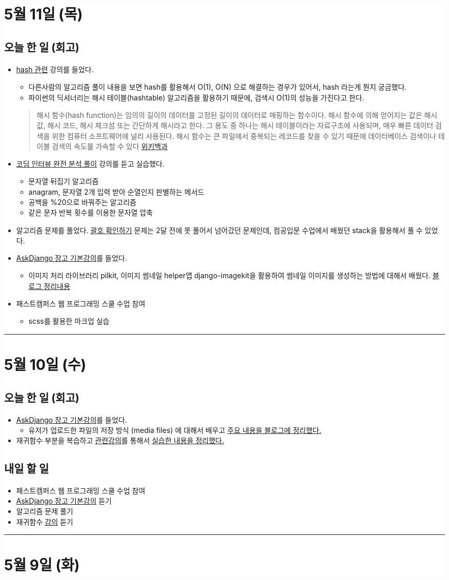 # 5월 11일 (목)

## 오늘 한 일 (회고)
- [hash 관련](https://www.youtube.com/watch?v=NVSGxL6nqJc) 강의를 들었다.
  - 다른사람의 알고리즘 풀이 내용을 보면 hash를 활용해서 O(1), O(N) 으로 해결하는 경우가 있어서, hash 라는게 뭔지 궁금했다.
  - 파이썬의 딕셔너리는 해시 테이블(hashtable) 알고리즘을 활용하기 때문에, 검색시 O(1)의 성능을 가진다고 한다.
  > 해시 함수(hash function)는 임의의 길이의 데이터를 고정된 길이의 데이터로 매핑하는 함수이다. 해시 함수에 의해 얻어지는 값은 해시 값, 해시 코드, 해시 체크섬 또는 간단하게 해시라고 한다. 그 용도 중 하나는 해시 테이블이라는 자료구조에 사용되며, 매우 빠른 데이터 검색을 위한 컴퓨터 소프트웨어에 널리 사용된다. 해시 함수는 큰 파일에서 중복되는 레코드를 찾을 수 있기 때문에 데이터베이스 검색이나 테이블 검색의 속도를 가속할 수 있다 [위키백과](https://ko.wikipedia.org/wiki/%ED%95%B4%EC%8B%9C_%ED%95%A8%EC%88%98)

- [코딩 인터뷰 완전 분석 풀이](https://www.inflearn.com/course/%EC%BD%94%EB%94%A9-%EC%9D%B8%ED%84%B0%EB%B7%B0-%EC%99%84%EC%A0%84-%EB%B6%84%EC%84%9D-%ED%92%80%EC%9D%B4-%ED%8C%8C%EC%9D%B4%EC%8D%AC/) 강의를 듣고 실습했다.
	- 문자열 뒤집기 알고리즘
	- anagram, 문자열 2개 입력 받아 순열인지 판별하는 메서드
	- 공백을 %20으로 바꿔주는 알고리즘
	- 같은 문자 반복 횟수를 이용한 문자열 압축
- 알고리즘 문제를 풀었다. [괄호 확인하기](https://wayhome25.github.io/algorithm/2017/05/11/is-pair/) 문제는 2달 전에 못 풀어서 넘어갔던 문제인데, 컴공입문 수업에서 배웠던 stack을 활용해서 풀 수 있었다.
- [AskDjango 장고 기본강의](https://nomade.kr/vod/django/)를 들었다.
	- 이미지 처리 라이브러리 pilkit, 이미지 썸네일 helper앱 django-imagekit을 활용하여 썸네일 이미지를 생성하는 방법에 대해서 배웠다. [블로그 정리내용](https://wayhome25.github.io//django/2017/05/11/image-thumbnail/)
- 패스트캠퍼스 웹 프로그래밍 스쿨 수업 참여
	- scss를 활용한 마크업 실습

---

# 5월 10일 (수)

## 오늘 한 일 (회고)
- [AskDjango 장고 기본강의](https://nomade.kr/vod/django/)를 들었다.
	- 유저가 업로드한 파일의 저장 방식 (media files) 에 대해서 배우고 [주요 내용을 블로그에 정리했다.](https://wayhome25.github.io/django/2017/05/10/media-file/)
- 재귀함수 부분을 복습하고 [관련강의](https://www.inflearn.com/course/%EC%95%8C%EA%B3%A0%EB%A6%AC%EC%A6%98-%EA%B0%95%EC%A2%8C/)를 통해서 [실습한 내용을 정리했다.](https://wayhome25.github.io/cs/2017/04/15/cs-16-1-recursion/)



## 내일 할 일
- 패스트캠퍼스 웹 프로그래밍 스쿨 수업 참여
- [AskDjango 장고 기본강의](https://nomade.kr/vod/django/) 듣기
- 알고리즘 문제 풀기
- 재귀함수 [강의]((https://www.inflearn.com/course/%EC%95%8C%EA%B3%A0%EB%A6%AC%EC%A6%98-%EA%B0%95%EC%A2%8C/)) 듣기  

---

# 5월 9일 (화)
